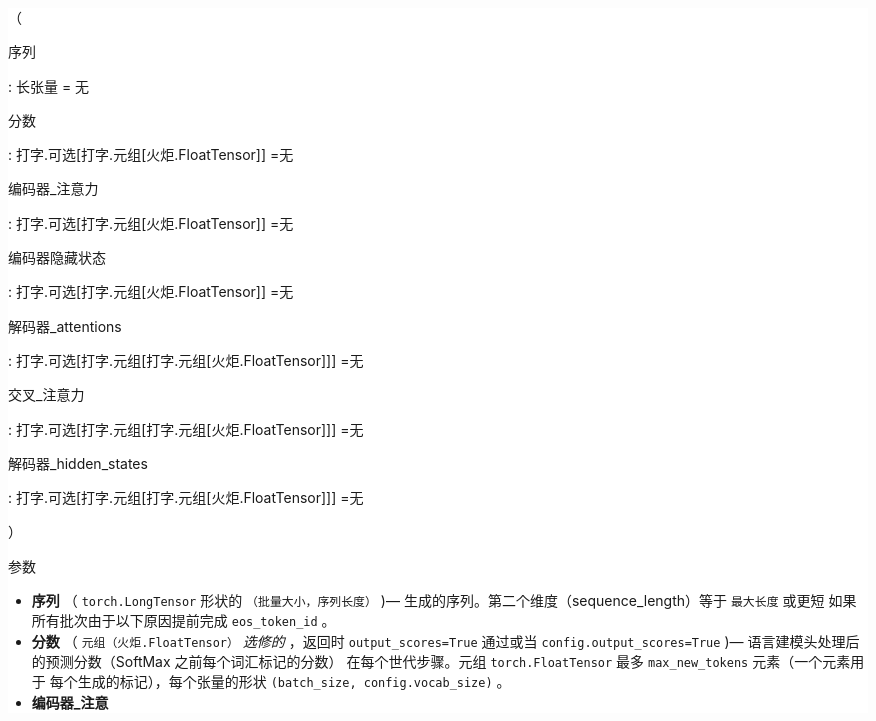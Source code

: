 
（


 序列
 
 : 长张量 = 无


分数
 
 : 打字.可选[打字.元组[火炬.FloatTensor]] =无


编码器\_注意力
 
 : 打字.可选[打字.元组[火炬.FloatTensor]] =无


编码器隐藏状态
 
 : 打字.可选[打字.元组[火炬.FloatTensor]] =无


解码器\_attentions
 
 : 打字.可选[打字.元组[打字.元组[火炬.FloatTensor]]] =无


交叉\_注意力
 
 : 打字.可选[打字.元组[打字.元组[火炬.FloatTensor]]] =无


解码器\_hidden\_states
 
 : 打字.可选[打字.元组[打字.元组[火炬.FloatTensor]]] =无


）


 参数


* **序列**
 （
 `torch.LongTensor`
 形状的
 `（批量大小，序列长度）`
 )—
生成的序列。第二个维度（sequence\_length）等于
 `最大长度`
 或更短
如果所有批次由于以下原因提前完成
 `eos_token_id`
 。
* **分数**
 （
 `元组（火炬.FloatTensor）`
*选修的*
 ，返回时
 `output_scores=True`
 通过或当
 `config.output_scores=True`
 )—
语言建模头处理后的预测分数（SoftMax 之前每个词汇标记的分数）
在每个世代步骤。元组
 `torch.FloatTensor`
 最多
 `max_new_tokens`
 元素（一个元素用于
每个生成的标记），每个张量的形状
 `(batch_size, config.vocab_size)`
 。
* **编码器\_注意**